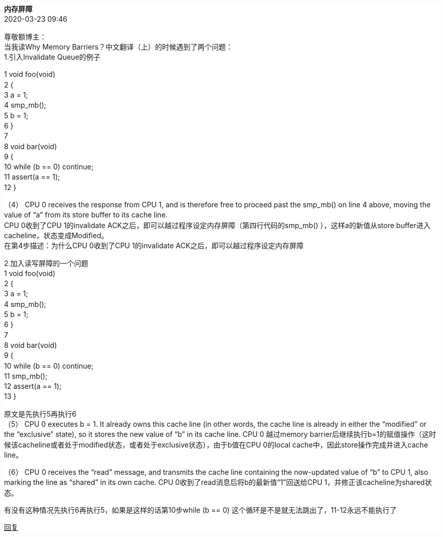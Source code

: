 **内存屏障**  
2020-03-23 09:46

尊敬额博主：  
当我读Why Memory Barriers？中文翻译（上）的时候遇到了两个问题：  
1.引入Invalidate Queue的例子  
  
1 void foo(void)  
2 {  
3 a = 1;  
4 smp_mb();  
5 b = 1;  
6 }  
7  
8 void bar(void)  
9 {  
10 while (b == 0) continue;  
11 assert(a == 1);  
12 }  
  
（4） CPU 0 receives the response from CPU 1, and is therefore free to proceed past the smp_mb() on line 4 above, moving the value of “a” from its store buffer to its cache line.  
CPU 0收到了CPU 1的invalidate ACK之后，即可以越过程序设定内存屏障（第四行代码的smp_mb() ），这样a的新值从store buffer进入cacheline，状态变成Modified。  
在第4步描述：为什么CPU 0收到了CPU 1的invalidate ACK之后，即可以越过程序设定内存屏障  
  
  
2.加入读写屏障的一个问题  
1 void foo(void)  
2 {  
3 a = 1;  
4 smp_mb();  
5 b = 1;  
6 }  
7  
8 void bar(void)  
9 {  
10 while (b == 0) continue;  
11 smp_mb();  
12 assert(a == 1);  
13 }  
  
原文是先执行5再执行6  
（5） CPU 0 executes b = 1. It already owns this cache line (in other words, the cache line is already in either the “modified” or the “exclusive” state), so it stores the new value of “b” in its cache line. CPU 0 越过memory barrier后继续执行b=1的赋值操作（这时候该cacheline或者处于modified状态，或者处于exclusive状态），由于b值在CPU 0的local cache中，因此store操作完成并进入cache line。  
  
（6） CPU 0 receives the “read” message, and transmits the cache line containing the now-updated value of “b” to CPU 1, also marking the line as “shared” in its own cache. CPU 0收到了read消息后将b的最新值“1”回送给CPU 1，并修正该cacheline为shared状态。  
  
有没有这种情况先执行6再执行5，如果是这样的话第10步while (b == 0) 这个循环是不是就无法跳出了，11-12永远不能执行了

[回复](http://www.wowotech.net/kernel_synchronization/Why-Memory-Barriers.html#comment-7926)
